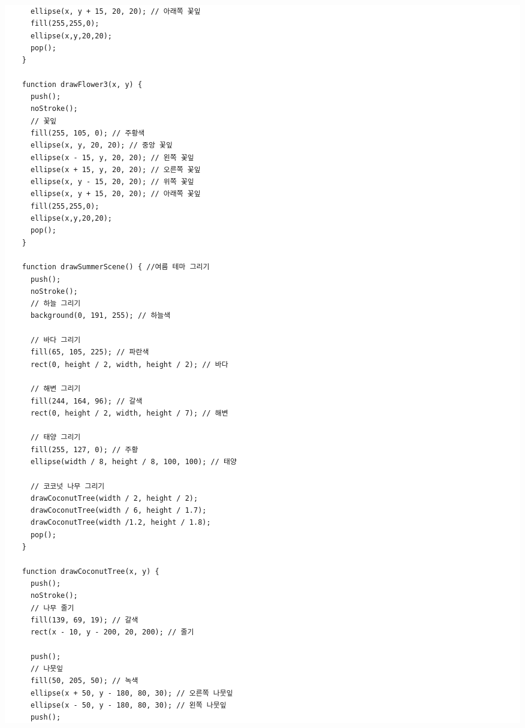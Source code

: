           ellipse(x, y + 15, 20, 20); // 아래쪽 꽃잎
          fill(255,255,0);
          ellipse(x,y,20,20);
          pop();
        }
        
        function drawFlower3(x, y) {
          push();
          noStroke();
          // 꽃잎
          fill(255, 105, 0); // 주황색
          ellipse(x, y, 20, 20); // 중앙 꽃잎
          ellipse(x - 15, y, 20, 20); // 왼쪽 꽃잎
          ellipse(x + 15, y, 20, 20); // 오른쪽 꽃잎
          ellipse(x, y - 15, 20, 20); // 위쪽 꽃잎
          ellipse(x, y + 15, 20, 20); // 아래쪽 꽃잎
          fill(255,255,0);
          ellipse(x,y,20,20);
          pop();
        }
        
        function drawSummerScene() { //여름 테마 그리기
          push();
          noStroke();
          // 하늘 그리기
          background(0, 191, 255); // 하늘색
        
          // 바다 그리기
          fill(65, 105, 225); // 파란색
          rect(0, height / 2, width, height / 2); // 바다
        
          // 해변 그리기
          fill(244, 164, 96); // 갈색
          rect(0, height / 2, width, height / 7); // 해변
        
          // 태양 그리기
          fill(255, 127, 0); // 주황
          ellipse(width / 8, height / 8, 100, 100); // 태양
        
          // 코코넛 나무 그리기
          drawCoconutTree(width / 2, height / 2);
          drawCoconutTree(width / 6, height / 1.7);
          drawCoconutTree(width /1.2, height / 1.8);
          pop();
        }
        
        function drawCoconutTree(x, y) {
          push();
          noStroke();
          // 나무 줄기
          fill(139, 69, 19); // 갈색
          rect(x - 10, y - 200, 20, 200); // 줄기
          
          push();
          // 나뭇잎
          fill(50, 205, 50); // 녹색
          ellipse(x + 50, y - 180, 80, 30); // 오른쪽 나뭇잎
          ellipse(x - 50, y - 180, 80, 30); // 왼쪽 나뭇잎
          push();
          